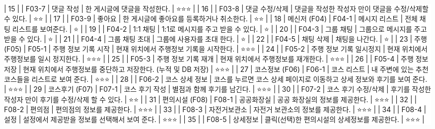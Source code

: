 | 15   |                | F03-7         | 댓글 작성               | 한 게시글에 댓글을 작성한다.                                 | ⭐⭐⭐      |
| 16   |                | F03-8         | 댓글 수정/삭제          | 댓글을 작성한 작성자 만이 댓글을 수정/삭제할 수 있다.        | ⭐⭐       |
| 17   |                | F03-9         | 좋아요                  | 한 게시글에 좋아요를 등록하거나 취소한다.                    | ⭐⭐       |
| 18   | 메신저 (F04)   | F04-1         | 메시지 리스트           | 전체 채팅 리스트를 보여준다.                                 | ⭐        |
| 19   |                | F04-2         | 1:1 채팅                | 1:1로 메시지를 주고 받을 수 있다.                            | ⭐        |
| 20   |                | F04-3         | 그룹 채팅               | 그룹으로 메시지를 주고 받을 수 있다.                         | ⭐        |
| 21   |                | F04-4         | 그룹 채팅 초대          | 그룹에 사용자를 초대 한다.                                   | ⭐        |
| 22   |                | F04-5         | 채팅 삭제               | 채팅을 나간다.                                               | ⭐        |
| 23   | 주행 (F05)     | F05-1         | 주행 정보 기록 시작     | 현재 위치에서 주행정보 기록을 시작한다.                      | ⭐⭐⭐      |
| 24   |                | F05-2         | 주행 정보 기록 일시정지 | 현재 위치에서 주행정보를 일시 정지한다.                      | ⭐⭐⭐      |
| 25   |                | F05-3         | 주행 정보 기록 재개     | 현재 위치에서 주행정보를 재개한다.                           | ⭐⭐⭐      |
| 26   |                | F05-4         | 주행 정보 저장          | 현재 위치에서 주행정보를 중단하고 저장한다. (누적 및 DB 저장) | ⭐⭐⭐      |
| 27   | 코스정보 (F06) | F06-1         | 코스 리스트             | 내 주변에 있는 추천 코스들을 리스트로 보여 준다.             | ⭐⭐⭐      |
| 28   |                | F06-2         | 코스 상세 정보          | 코스를 누르면 코스 상세 페이지로 이동하고 상세 정보와 후기를 보여 준다. | ⭐⭐⭐      |
| 29   | 코스후기 (F07) | F07-1         | 코스 후기 작성          | 별점과 함께 후기를 남긴다.                                   | ⭐⭐⭐      |
| 30   |                | F07-2         | 코스 후기 수정/삭제     | 후기를 작성한 작성자 만이 후기를 수정/삭제 할 수 있다.       | ⭐⭐       |
| 31   | 편의시설 (F08) | F08-1         | 공공화장실              | 공공 화장실의 정보를 제공한다.                               | ⭐⭐⭐      |
| 32   |                | F08-2         | 편의점                  | 편의점의 정보를 제공한다.                                    | ⭐⭐⭐      |
| 33   |                | F08-3         | 자전거보관소            | 자전거 보관소의 정보를 제공한다.                             | ⭐⭐⭐      |
| 34   |                | F08-4         | 설정                    | 설정에서 제공받을 정보를 선택해서 보여 준다.                 | ⭐⭐⭐      |
| 35   |                | F08-5         | 상세정보                | 클릭(선택)한 편의시설의 상세정보를 제공한다.                 | ⭐⭐⭐      |

